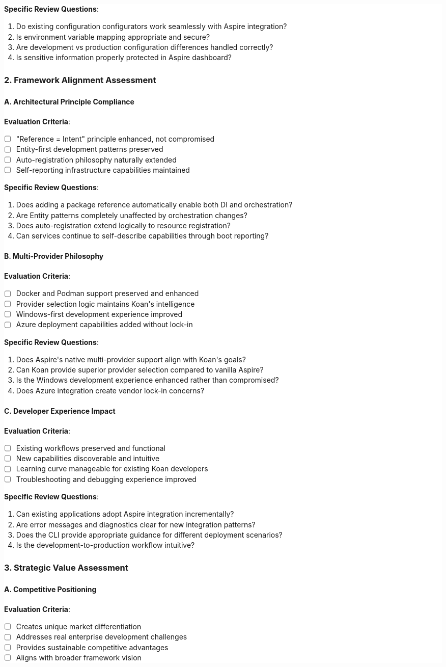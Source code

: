 **Specific Review Questions**:
1. Do existing configuration configurators work seamlessly with Aspire integration?
2. Is environment variable mapping appropriate and secure?
3. Are development vs production configuration differences handled correctly?
4. Is sensitive information properly protected in Aspire dashboard?

### 2. Framework Alignment Assessment

#### A. Architectural Principle Compliance
**Evaluation Criteria**:
- [ ] "Reference = Intent" principle enhanced, not compromised
- [ ] Entity-first development patterns preserved
- [ ] Auto-registration philosophy naturally extended
- [ ] Self-reporting infrastructure capabilities maintained

**Specific Review Questions**:
1. Does adding a package reference automatically enable both DI and orchestration?
2. Are Entity patterns completely unaffected by orchestration changes?
3. Does auto-registration extend logically to resource registration?
4. Can services continue to self-describe capabilities through boot reporting?

#### B. Multi-Provider Philosophy
**Evaluation Criteria**:
- [ ] Docker and Podman support preserved and enhanced
- [ ] Provider selection logic maintains Koan's intelligence
- [ ] Windows-first development experience improved
- [ ] Azure deployment capabilities added without lock-in

**Specific Review Questions**:
1. Does Aspire's native multi-provider support align with Koan's goals?
2. Can Koan provide superior provider selection compared to vanilla Aspire?
3. Is the Windows development experience enhanced rather than compromised?
4. Does Azure integration create vendor lock-in concerns?

#### C. Developer Experience Impact
**Evaluation Criteria**:
- [ ] Existing workflows preserved and functional
- [ ] New capabilities discoverable and intuitive
- [ ] Learning curve manageable for existing Koan developers
- [ ] Troubleshooting and debugging experience improved

**Specific Review Questions**:
1. Can existing applications adopt Aspire integration incrementally?
2. Are error messages and diagnostics clear for new integration patterns?
3. Does the CLI provide appropriate guidance for different deployment scenarios?
4. Is the development-to-production workflow intuitive?

### 3. Strategic Value Assessment

#### A. Competitive Positioning
**Evaluation Criteria**:
- [ ] Creates unique market differentiation
- [ ] Addresses real enterprise development challenges
- [ ] Provides sustainable competitive advantages
- [ ] Aligns with broader framework vision
